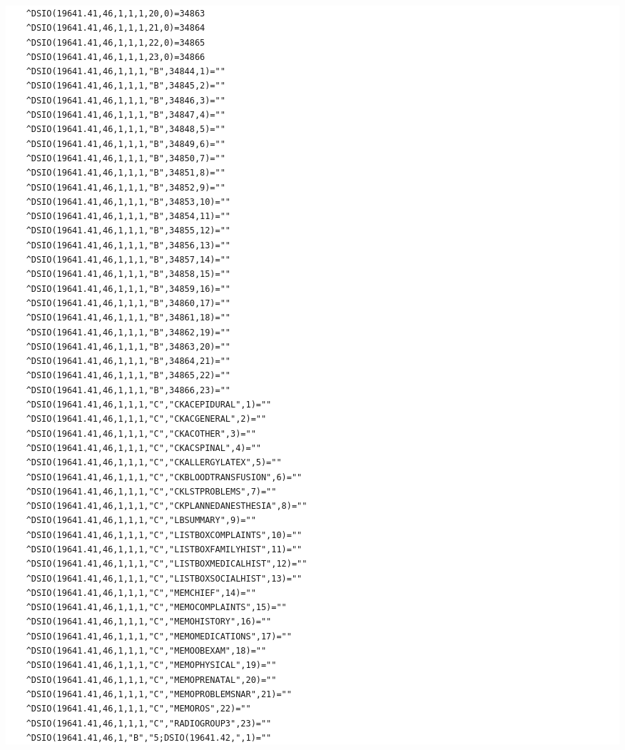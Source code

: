 		^DSIO(19641.41,46,1,1,1,20,0)=34863
		^DSIO(19641.41,46,1,1,1,21,0)=34864
		^DSIO(19641.41,46,1,1,1,22,0)=34865
		^DSIO(19641.41,46,1,1,1,23,0)=34866
		^DSIO(19641.41,46,1,1,1,"B",34844,1)=""
		^DSIO(19641.41,46,1,1,1,"B",34845,2)=""
		^DSIO(19641.41,46,1,1,1,"B",34846,3)=""
		^DSIO(19641.41,46,1,1,1,"B",34847,4)=""
		^DSIO(19641.41,46,1,1,1,"B",34848,5)=""
		^DSIO(19641.41,46,1,1,1,"B",34849,6)=""
		^DSIO(19641.41,46,1,1,1,"B",34850,7)=""
		^DSIO(19641.41,46,1,1,1,"B",34851,8)=""
		^DSIO(19641.41,46,1,1,1,"B",34852,9)=""
		^DSIO(19641.41,46,1,1,1,"B",34853,10)=""
		^DSIO(19641.41,46,1,1,1,"B",34854,11)=""
		^DSIO(19641.41,46,1,1,1,"B",34855,12)=""
		^DSIO(19641.41,46,1,1,1,"B",34856,13)=""
		^DSIO(19641.41,46,1,1,1,"B",34857,14)=""
		^DSIO(19641.41,46,1,1,1,"B",34858,15)=""
		^DSIO(19641.41,46,1,1,1,"B",34859,16)=""
		^DSIO(19641.41,46,1,1,1,"B",34860,17)=""
		^DSIO(19641.41,46,1,1,1,"B",34861,18)=""
		^DSIO(19641.41,46,1,1,1,"B",34862,19)=""
		^DSIO(19641.41,46,1,1,1,"B",34863,20)=""
		^DSIO(19641.41,46,1,1,1,"B",34864,21)=""
		^DSIO(19641.41,46,1,1,1,"B",34865,22)=""
		^DSIO(19641.41,46,1,1,1,"B",34866,23)=""
		^DSIO(19641.41,46,1,1,1,"C","CKACEPIDURAL",1)=""
		^DSIO(19641.41,46,1,1,1,"C","CKACGENERAL",2)=""
		^DSIO(19641.41,46,1,1,1,"C","CKACOTHER",3)=""
		^DSIO(19641.41,46,1,1,1,"C","CKACSPINAL",4)=""
		^DSIO(19641.41,46,1,1,1,"C","CKALLERGYLATEX",5)=""
		^DSIO(19641.41,46,1,1,1,"C","CKBLOODTRANSFUSION",6)=""
		^DSIO(19641.41,46,1,1,1,"C","CKLSTPROBLEMS",7)=""
		^DSIO(19641.41,46,1,1,1,"C","CKPLANNEDANESTHESIA",8)=""
		^DSIO(19641.41,46,1,1,1,"C","LBSUMMARY",9)=""
		^DSIO(19641.41,46,1,1,1,"C","LISTBOXCOMPLAINTS",10)=""
		^DSIO(19641.41,46,1,1,1,"C","LISTBOXFAMILYHIST",11)=""
		^DSIO(19641.41,46,1,1,1,"C","LISTBOXMEDICALHIST",12)=""
		^DSIO(19641.41,46,1,1,1,"C","LISTBOXSOCIALHIST",13)=""
		^DSIO(19641.41,46,1,1,1,"C","MEMCHIEF",14)=""
		^DSIO(19641.41,46,1,1,1,"C","MEMOCOMPLAINTS",15)=""
		^DSIO(19641.41,46,1,1,1,"C","MEMOHISTORY",16)=""
		^DSIO(19641.41,46,1,1,1,"C","MEMOMEDICATIONS",17)=""
		^DSIO(19641.41,46,1,1,1,"C","MEMOOBEXAM",18)=""
		^DSIO(19641.41,46,1,1,1,"C","MEMOPHYSICAL",19)=""
		^DSIO(19641.41,46,1,1,1,"C","MEMOPRENATAL",20)=""
		^DSIO(19641.41,46,1,1,1,"C","MEMOPROBLEMSNAR",21)=""
		^DSIO(19641.41,46,1,1,1,"C","MEMOROS",22)=""
		^DSIO(19641.41,46,1,1,1,"C","RADIOGROUP3",23)=""
		^DSIO(19641.41,46,1,"B","5;DSIO(19641.42,",1)=""
		